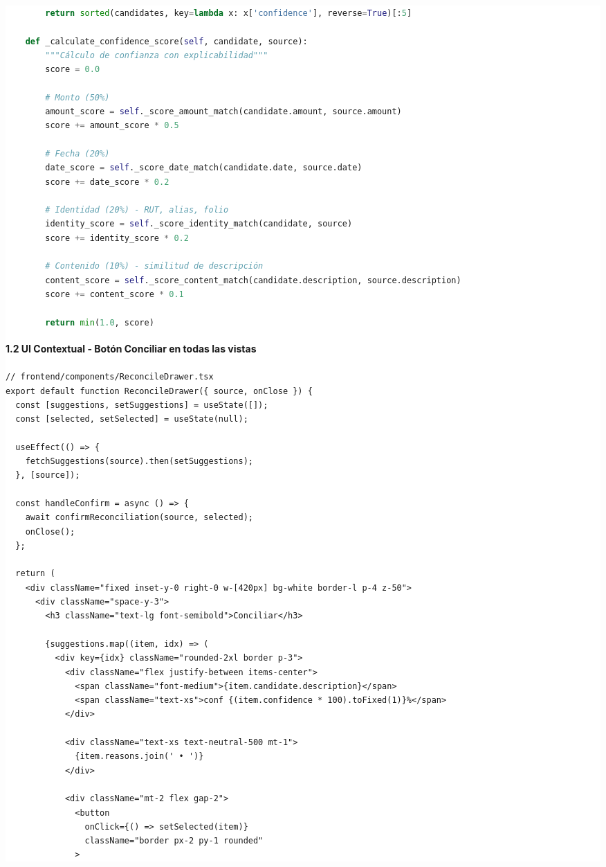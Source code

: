 ```python
        return sorted(candidates, key=lambda x: x['confidence'], reverse=True)[:5]
    
    def _calculate_confidence_score(self, candidate, source):
        """Cálculo de confianza con explicabilidad"""
        score = 0.0
        
        # Monto (50%)
        amount_score = self._score_amount_match(candidate.amount, source.amount)
        score += amount_score * 0.5
        
        # Fecha (20%)  
        date_score = self._score_date_match(candidate.date, source.date)
        score += date_score * 0.2
        
        # Identidad (20%) - RUT, alias, folio
        identity_score = self._score_identity_match(candidate, source)  
        score += identity_score * 0.2
        
        # Contenido (10%) - similitud de descripción
        content_score = self._score_content_match(candidate.description, source.description)
        score += content_score * 0.1
        
        return min(1.0, score)
```

#### 1.2 UI Contextual - Botón Conciliar en todas las vistas

```tsx
// frontend/components/ReconcileDrawer.tsx
export default function ReconcileDrawer({ source, onClose }) {
  const [suggestions, setSuggestions] = useState([]);
  const [selected, setSelected] = useState(null);
  
  useEffect(() => {
    fetchSuggestions(source).then(setSuggestions);
  }, [source]);
  
  const handleConfirm = async () => {
    await confirmReconciliation(source, selected);
    onClose();
  };
  
  return (
    <div className="fixed inset-y-0 right-0 w-[420px] bg-white border-l p-4 z-50">
      <div className="space-y-3">
        <h3 className="text-lg font-semibold">Conciliar</h3>
        
        {suggestions.map((item, idx) => (
          <div key={idx} className="rounded-2xl border p-3">
            <div className="flex justify-between items-center">
              <span className="font-medium">{item.candidate.description}</span>
              <span className="text-xs">conf {(item.confidence * 100).toFixed(1)}%</span>
            </div>
            
            <div className="text-xs text-neutral-500 mt-1">
              {item.reasons.join(' • ')}
            </div>
            
            <div className="mt-2 flex gap-2">
              <button 
                onClick={() => setSelected(item)}
                className="border px-2 py-1 rounded"
              >
```